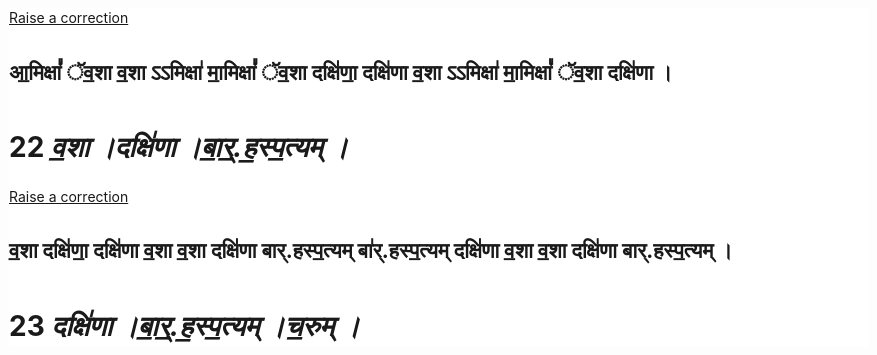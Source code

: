 

 [Raise a correction](https://github.com/hvram1/baraha2unicode/issues/new?title=TS+1.8.19.1-21&body=%E0%A4%86%E0%A5%92%E0%A4%AE%E0%A4%BF%E0%A4%95%E0%A5%8D%E0%A4%B7%E0%A4%BE%E1%B3%9A%E0%A4%AE%E0%A5%8D+%E0%A5%A4%E0%A4%B5%E0%A5%92%E0%A4%B6%E0%A4%BE+%E0%A5%A4%E0%A4%A6%E0%A4%95%E0%A5%8D%E0%A4%B7%E0%A4%BF%E0%A5%91%E0%A4%A3%E0%A4%BE+%E0%A5%A4%0A%0A%0A%E0%A4%86%E0%A5%92%E0%A4%AE%E0%A4%BF%E0%A4%95%E0%A5%8D%E0%A4%B7%E0%A4%BE%E0%A4%82%E1%B3%9A+%E0%A5%85%E0%A4%B5%E0%A5%92%E0%A4%B6%E0%A4%BE+%E0%A4%B5%E0%A5%92%E0%A4%B6%E0%A4%BE+%E0%A4%BD%E0%A4%BD%E0%A4%AE%E0%A4%BF%E0%A4%95%E0%A5%8D%E0%A4%B7%E0%A4%BE%E0%A5%91+%E0%A4%AE%E0%A4%BE%E0%A5%92%E0%A4%AE%E0%A4%BF%E0%A4%95%E0%A5%8D%E0%A4%B7%E0%A4%BE%E0%A4%82%E1%B3%9A+%E0%A5%85%E0%A4%B5%E0%A5%92%E0%A4%B6%E0%A4%BE+%E0%A4%A6%E0%A4%95%E0%A5%8D%E0%A4%B7%E0%A4%BF%E0%A5%91%E0%A4%A3%E0%A4%BE%E0%A5%92+%E0%A4%A6%E0%A4%95%E0%A5%8D%E0%A4%B7%E0%A4%BF%E0%A5%91%E0%A4%A3%E0%A4%BE+%E0%A4%B5%E0%A5%92%E0%A4%B6%E0%A4%BE+%E0%A4%BD%E0%A4%BD%E0%A4%AE%E0%A4%BF%E0%A4%95%E0%A5%8D%E0%A4%B7%E0%A4%BE%E0%A5%91+%E0%A4%AE%E0%A4%BE%E0%A5%92%E0%A4%AE%E0%A4%BF%E0%A4%95%E0%A5%8D%E0%A4%B7%E0%A4%BE%E0%A4%82%E1%B3%9A+%E0%A5%85%E0%A4%B5%E0%A5%92%E0%A4%B6%E0%A4%BE+%E0%A4%A6%E0%A4%95%E0%A5%8D%E0%A4%B7%E0%A4%BF%E0%A5%91%E0%A4%A3%E0%A4%BE+%E0%A5%A4&labels=%E0%A4%A4%E0%A5%88%E0%A4%A4%E0%A5%8D%E0%A4%B0%E0%A4%BF%E0%A4%AF+%E0%A4%B8%E0%A4%82%E0%A4%B8%E0%A4%BF%E0%A4%A4%E0%A4%BE+%E0%A4%98%E0%A4%A8+%E0%A4%AA%E0%A4%BE%E0%A4%A0)

## आ॒मिक्षां᳚ ॅव॒शा व॒शा ऽऽमिक्षा॑ मा॒मिक्षां᳚ ॅव॒शा दक्षि॑णा॒ दक्षि॑णा व॒शा ऽऽमिक्षा॑ मा॒मिक्षां᳚ ॅव॒शा दक्षि॑णा । ##


# 22  _व॒शा ।दक्षि॑णा ।बा॒र्॒.ह॒स्प॒त्यम् ।_ #  



 [Raise a correction](https://github.com/hvram1/baraha2unicode/issues/new?title=TS+1.8.19.1-22&body=%E0%A4%B5%E0%A5%92%E0%A4%B6%E0%A4%BE+%E0%A5%A4%E0%A4%A6%E0%A4%95%E0%A5%8D%E0%A4%B7%E0%A4%BF%E0%A5%91%E0%A4%A3%E0%A4%BE+%E0%A5%A4%E0%A4%AC%E0%A4%BE%E0%A5%92%E0%A4%B0%E0%A5%8D%E0%A5%92.%E0%A4%B9%E0%A5%92%E0%A4%B8%E0%A5%8D%E0%A4%AA%E0%A5%92%E0%A4%A4%E0%A5%8D%E0%A4%AF%E0%A4%AE%E0%A5%8D+%E0%A5%A4%0A%0A%0A%E0%A4%B5%E0%A5%92%E0%A4%B6%E0%A4%BE+%E0%A4%A6%E0%A4%95%E0%A5%8D%E0%A4%B7%E0%A4%BF%E0%A5%91%E0%A4%A3%E0%A4%BE%E0%A5%92+%E0%A4%A6%E0%A4%95%E0%A5%8D%E0%A4%B7%E0%A4%BF%E0%A5%91%E0%A4%A3%E0%A4%BE+%E0%A4%B5%E0%A5%92%E0%A4%B6%E0%A4%BE+%E0%A4%B5%E0%A5%92%E0%A4%B6%E0%A4%BE+%E0%A4%A6%E0%A4%95%E0%A5%8D%E0%A4%B7%E0%A4%BF%E0%A5%91%E0%A4%A3%E0%A4%BE+%E0%A4%AC%E0%A4%BE%E0%A4%B0%E0%A5%8D.%E0%A4%B9%E0%A4%B8%E0%A5%8D%E0%A4%AA%E0%A5%92%E0%A4%A4%E0%A5%8D%E0%A4%AF%E0%A4%AE%E0%A5%8D+%E0%A4%AC%E0%A4%BE%E0%A5%91%E0%A4%B0%E0%A5%8D.%E0%A4%B9%E0%A4%B8%E0%A5%8D%E0%A4%AA%E0%A5%92%E0%A4%A4%E0%A5%8D%E0%A4%AF%E0%A4%AE%E0%A5%8D+%E0%A4%A6%E0%A4%95%E0%A5%8D%E0%A4%B7%E0%A4%BF%E0%A5%91%E0%A4%A3%E0%A4%BE+%E0%A4%B5%E0%A5%92%E0%A4%B6%E0%A4%BE+%E0%A4%B5%E0%A5%92%E0%A4%B6%E0%A4%BE+%E0%A4%A6%E0%A4%95%E0%A5%8D%E0%A4%B7%E0%A4%BF%E0%A5%91%E0%A4%A3%E0%A4%BE+%E0%A4%AC%E0%A4%BE%E0%A4%B0%E0%A5%8D.%E0%A4%B9%E0%A4%B8%E0%A5%8D%E0%A4%AA%E0%A5%92%E0%A4%A4%E0%A5%8D%E0%A4%AF%E0%A4%AE%E0%A5%8D+%E0%A5%A4&labels=%E0%A4%A4%E0%A5%88%E0%A4%A4%E0%A5%8D%E0%A4%B0%E0%A4%BF%E0%A4%AF+%E0%A4%B8%E0%A4%82%E0%A4%B8%E0%A4%BF%E0%A4%A4%E0%A4%BE+%E0%A4%98%E0%A4%A8+%E0%A4%AA%E0%A4%BE%E0%A4%A0)

## व॒शा दक्षि॑णा॒ दक्षि॑णा व॒शा व॒शा दक्षि॑णा बार्.हस्प॒त्यम् बा॑र्.हस्प॒त्यम् दक्षि॑णा व॒शा व॒शा दक्षि॑णा बार्.हस्प॒त्यम् । ##


# 23  _दक्षि॑णा ।बा॒र्॒.ह॒स्प॒त्यम् ।च॒रुम् ।_ #  



